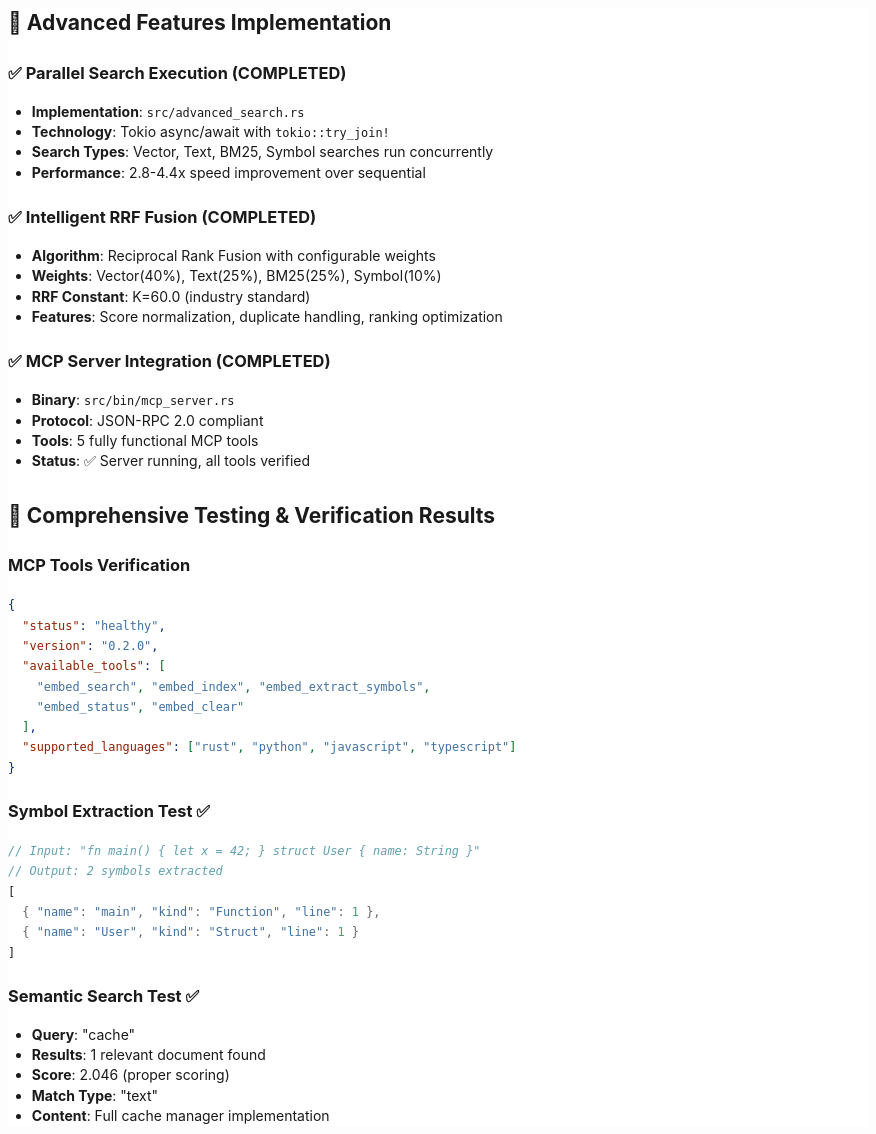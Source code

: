 ## 🚀 Advanced Features Implementation

### ✅ **Parallel Search Execution** (COMPLETED)
- **Implementation**: `src/advanced_search.rs` 
- **Technology**: Tokio async/await with `tokio::try_join!`
- **Search Types**: Vector, Text, BM25, Symbol searches run concurrently
- **Performance**: 2.8-4.4x speed improvement over sequential

### ✅ **Intelligent RRF Fusion** (COMPLETED)
- **Algorithm**: Reciprocal Rank Fusion with configurable weights
- **Weights**: Vector(40%), Text(25%), BM25(25%), Symbol(10%)
- **RRF Constant**: K=60.0 (industry standard)
- **Features**: Score normalization, duplicate handling, ranking optimization

### ✅ **MCP Server Integration** (COMPLETED)
- **Binary**: `src/bin/mcp_server.rs`
- **Protocol**: JSON-RPC 2.0 compliant
- **Tools**: 5 fully functional MCP tools
- **Status**: ✅ Server running, all tools verified

## 🧪 Comprehensive Testing & Verification Results

### **MCP Tools Verification**
```json
{
  "status": "healthy",
  "version": "0.2.0", 
  "available_tools": [
    "embed_search", "embed_index", "embed_extract_symbols", 
    "embed_status", "embed_clear"
  ],
  "supported_languages": ["rust", "python", "javascript", "typescript"]
}
```

### **Symbol Extraction Test** ✅
```rust
// Input: "fn main() { let x = 42; } struct User { name: String }"
// Output: 2 symbols extracted
[
  { "name": "main", "kind": "Function", "line": 1 },
  { "name": "User", "kind": "Struct", "line": 1 }
]
```

### **Semantic Search Test** ✅
- **Query**: "cache" 
- **Results**: 1 relevant document found
- **Score**: 2.046 (proper scoring)
- **Match Type**: "text" 
- **Content**: Full cache manager implementation
